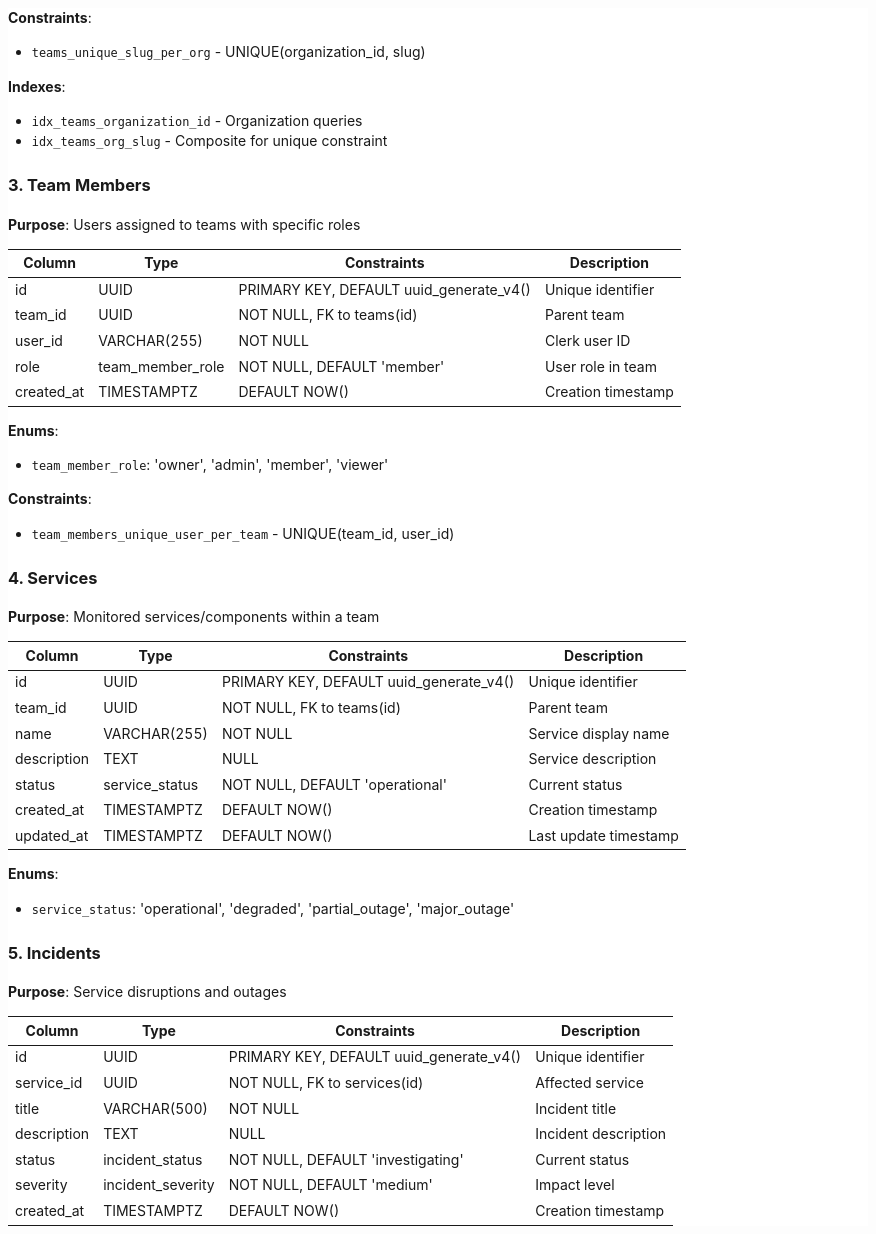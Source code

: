 **Constraints**:
- `teams_unique_slug_per_org` - UNIQUE(organization_id, slug)

**Indexes**:
- `idx_teams_organization_id` - Organization queries
- `idx_teams_org_slug` - Composite for unique constraint

### 3. Team Members
**Purpose**: Users assigned to teams with specific roles

| Column | Type | Constraints | Description |
|--------|------|-------------|-------------|
| id | UUID | PRIMARY KEY, DEFAULT uuid_generate_v4() | Unique identifier |
| team_id | UUID | NOT NULL, FK to teams(id) | Parent team |
| user_id | VARCHAR(255) | NOT NULL | Clerk user ID |
| role | team_member_role | NOT NULL, DEFAULT 'member' | User role in team |
| created_at | TIMESTAMPTZ | DEFAULT NOW() | Creation timestamp |

**Enums**:
- `team_member_role`: 'owner', 'admin', 'member', 'viewer'

**Constraints**:
- `team_members_unique_user_per_team` - UNIQUE(team_id, user_id)

### 4. Services
**Purpose**: Monitored services/components within a team

| Column | Type | Constraints | Description |
|--------|------|-------------|-------------|
| id | UUID | PRIMARY KEY, DEFAULT uuid_generate_v4() | Unique identifier |
| team_id | UUID | NOT NULL, FK to teams(id) | Parent team |
| name | VARCHAR(255) | NOT NULL | Service display name |
| description | TEXT | NULL | Service description |
| status | service_status | NOT NULL, DEFAULT 'operational' | Current status |
| created_at | TIMESTAMPTZ | DEFAULT NOW() | Creation timestamp |
| updated_at | TIMESTAMPTZ | DEFAULT NOW() | Last update timestamp |

**Enums**:
- `service_status`: 'operational', 'degraded', 'partial_outage', 'major_outage'

### 5. Incidents
**Purpose**: Service disruptions and outages

| Column | Type | Constraints | Description |
|--------|------|-------------|-------------|
| id | UUID | PRIMARY KEY, DEFAULT uuid_generate_v4() | Unique identifier |
| service_id | UUID | NOT NULL, FK to services(id) | Affected service |
| title | VARCHAR(500) | NOT NULL | Incident title |
| description | TEXT | NULL | Incident description |
| status | incident_status | NOT NULL, DEFAULT 'investigating' | Current status |
| severity | incident_severity | NOT NULL, DEFAULT 'medium' | Impact level |
| created_at | TIMESTAMPTZ | DEFAULT NOW() | Creation timestamp |